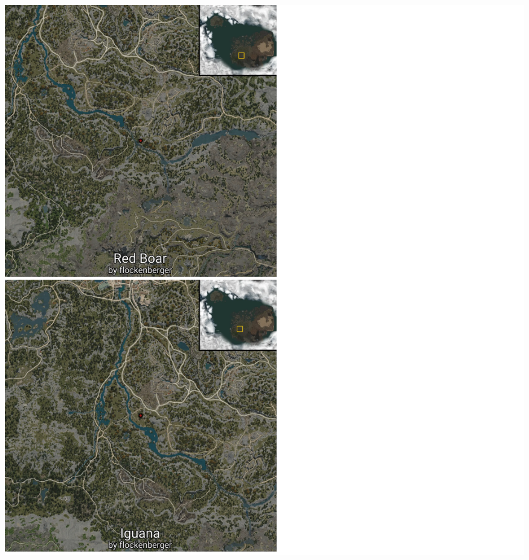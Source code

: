<img src="./Beasts (Calpheon)_Red Boar_Preview.webp" width="450"/> <img src="./Beasts (Calpheon)_Iguana_Preview.webp" width="450"/>